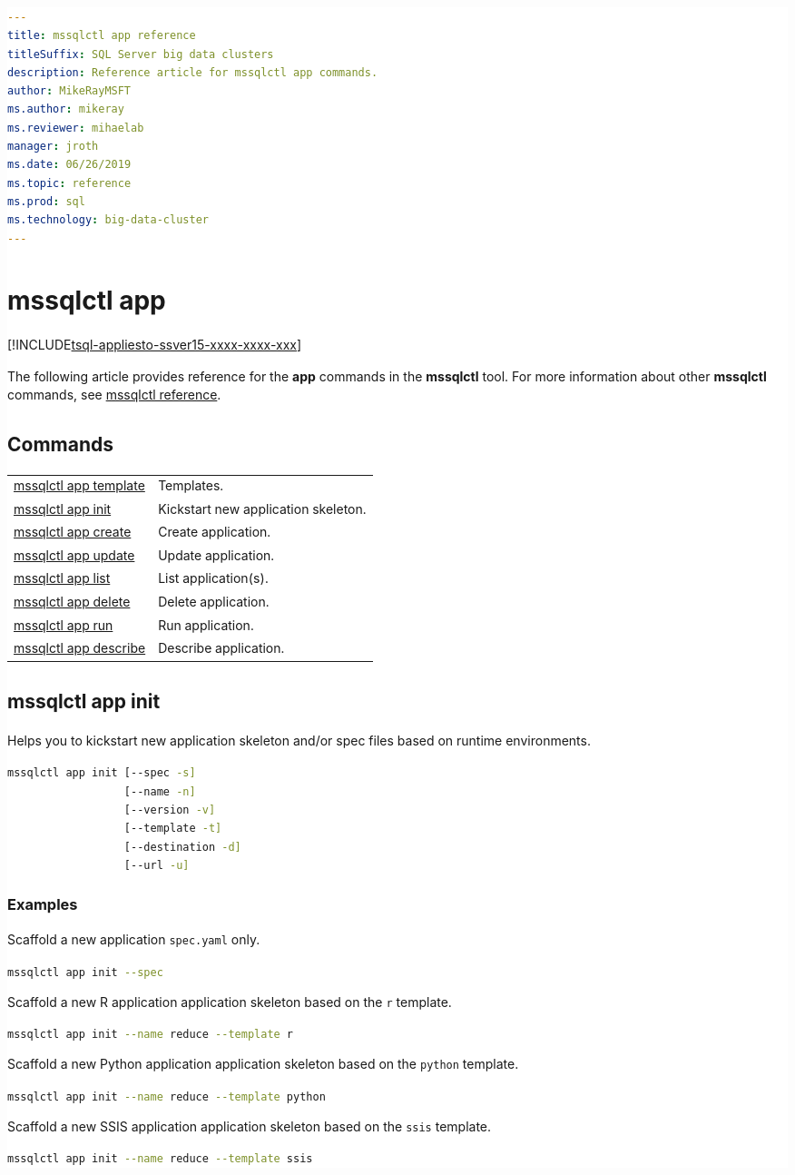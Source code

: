 ```yaml
---
title: mssqlctl app reference
titleSuffix: SQL Server big data clusters
description: Reference article for mssqlctl app commands.
author: MikeRayMSFT
ms.author: mikeray
ms.reviewer: mihaelab
manager: jroth
ms.date: 06/26/2019
ms.topic: reference
ms.prod: sql
ms.technology: big-data-cluster
---
```


# mssqlctl app

[!INCLUDE[tsql-appliesto-ssver15-xxxx-xxxx-xxx](../includes/tsql-appliesto-ssver15-xxxx-xxxx-xxx.md)]

The following article provides reference for the **app** commands in the **mssqlctl** tool. For more information about other **mssqlctl** commands, see [mssqlctl reference](reference-mssqlctl.md).

## Commands
|     |     |
| --- | --- |
[mssqlctl app template](reference-mssqlctl-app-template.md) | Templates.
[mssqlctl app init](#mssqlctl-app-init) | Kickstart new application skeleton.
[mssqlctl app create](#mssqlctl-app-create) | Create application.
[mssqlctl app update](#mssqlctl-app-update) | Update application.
[mssqlctl app list](#mssqlctl-app-list) | List application(s).
[mssqlctl app delete](#mssqlctl-app-delete) | Delete application.
[mssqlctl app run](#mssqlctl-app-run) | Run application.
[mssqlctl app describe](#mssqlctl-app-describe) | Describe application.
## mssqlctl app init
Helps you to kickstart new application skeleton and/or spec files based on runtime environments.
```bash
mssqlctl app init [--spec -s] 
                  [--name -n]  
                  [--version -v]  
                  [--template -t]  
                  [--destination -d]  
                  [--url -u]
```
### Examples
Scaffold a new application `spec.yaml` only.
```bash
mssqlctl app init --spec
```
Scaffold a new R application application skeleton based on the `r` template.
```bash
mssqlctl app init --name reduce --template r
```
Scaffold a new Python application application skeleton based on the `python` template.
```bash
mssqlctl app init --name reduce --template python
```
Scaffold a new SSIS application application skeleton based on the `ssis` template.
```bash
mssqlctl app init --name reduce --template ssis            
```